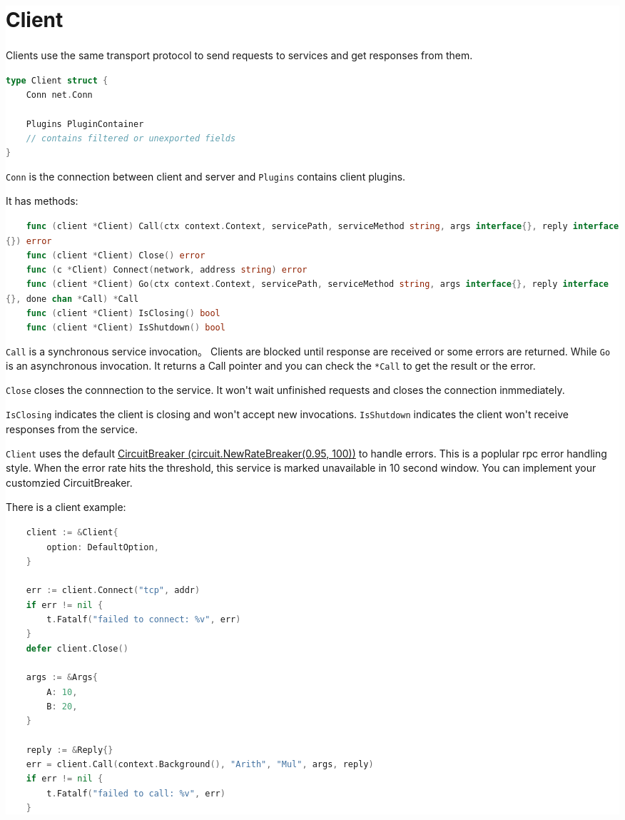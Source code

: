 # Client

Clients use the same transport protocol to send requests to services and get responses from them.


```go
type Client struct {
    Conn net.Conn

    Plugins PluginContainer
    // contains filtered or unexported fields
}
```

`Conn` is the connection between client and server and `Plugins` contains client plugins.


It has methods:

```go
    func (client *Client) Call(ctx context.Context, servicePath, serviceMethod string, args interface{}, reply interface{}) error
    func (client *Client) Close() error
    func (c *Client) Connect(network, address string) error
    func (client *Client) Go(ctx context.Context, servicePath, serviceMethod string, args interface{}, reply interface{}, done chan *Call) *Call
    func (client *Client) IsClosing() bool
    func (client *Client) IsShutdown() bool
```

`Call` is a synchronous service invocation。 Clients are blocked until response are received or some errors are returned. While `Go` is an asynchronous invocation. It returns a Call pointer and you can check the `*Call` to get the result or the error.

`Close` closes the connnection to the service. It won't wait unfinished requests and closes the connection inmmediately.

`IsClosing` indicates the client is closing and won't accept new invocations.
`IsShutdown` indicates the client won't receive responses from the service.


`Client` uses the default [CircuitBreaker (circuit.NewRateBreaker(0.95, 100))](https://godoc.org/github.com/rubyist/circuitbreaker#NewRateBreaker) to handle errors. This is a poplular rpc error handling style. When the error rate hits the threshold, this service is marked unavailable in 10 second window. You can implement your customzied CircuitBreaker.

There is a client example:


```go
	client := &Client{
		option: DefaultOption,
	}

	err := client.Connect("tcp", addr)
	if err != nil {
		t.Fatalf("failed to connect: %v", err)
	}
	defer client.Close()

	args := &Args{
		A: 10,
		B: 20,
	}

	reply := &Reply{}
	err = client.Call(context.Background(), "Arith", "Mul", args, reply)
	if err != nil {
		t.Fatalf("failed to call: %v", err)
	}
```